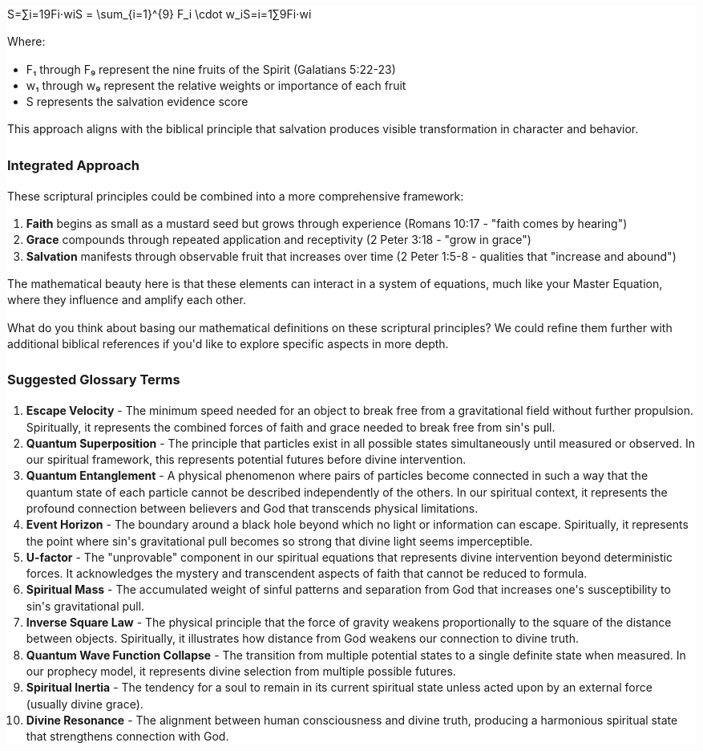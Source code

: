 S=∑i=19Fi⋅wiS = \sum_{i=1}^{9} F_i \cdot w_iS=i=1∑9​Fi​⋅wi​   
   
Where:   
   
   
- F₁ through F₉ represent the nine fruits of the Spirit (Galatians 5:22-23)   
- w₁ through w₉ represent the relative weights or importance of each fruit   
- S represents the salvation evidence score   
   
This approach aligns with the biblical principle that salvation produces visible transformation in character and behavior.   
   
### Integrated Approach   
   
These scriptural principles could be combined into a more comprehensive framework:   
   
1. **Faith** begins as small as a mustard seed but grows through experience (Romans 10:17 - "faith comes by hearing")   
2. **Grace** compounds through repeated application and receptivity (2 Peter 3:18 - "grow in grace")   
3. **Salvation** manifests through observable fruit that increases over time (2 Peter 1:5-8 - qualities that "increase and abound")   
   
The mathematical beauty here is that these elements can interact in a system of equations, much like your Master Equation, where they influence and amplify each other.   
   
What do you think about basing our mathematical definitions on these scriptural principles? We could refine them further with additional biblical references if you'd like to explore specific aspects in more depth.   
   
   
   
### Suggested Glossary Terms   
   
1. **Escape Velocity** - The minimum speed needed for an object to break free from a gravitational field without further propulsion. Spiritually, it represents the combined forces of faith and grace needed to break free from sin's pull.   
2. **Quantum Superposition** - The principle that particles exist in all possible states simultaneously until measured or observed. In our spiritual framework, this represents potential futures before divine intervention.   
3. **Quantum Entanglement** - A physical phenomenon where pairs of particles become connected in such a way that the quantum state of each particle cannot be described independently of the others. In our spiritual context, it represents the profound connection between believers and God that transcends physical limitations.   
4. **Event Horizon** - The boundary around a black hole beyond which no light or information can escape. Spiritually, it represents the point where sin's gravitational pull becomes so strong that divine light seems imperceptible.   
5. **U-factor** - The "unprovable" component in our spiritual equations that represents divine intervention beyond deterministic forces. It acknowledges the mystery and transcendent aspects of faith that cannot be reduced to formula.   
6. **Spiritual Mass** - The accumulated weight of sinful patterns and separation from God that increases one's susceptibility to sin's gravitational pull.   
7. **Inverse Square Law** - The physical principle that the force of gravity weakens proportionally to the square of the distance between objects. Spiritually, it illustrates how distance from God weakens our connection to divine truth.   
8. **Quantum Wave Function Collapse** - The transition from multiple potential states to a single definite state when measured. In our prophecy model, it represents divine selection from multiple possible futures.   
9. **Spiritual Inertia** - The tendency for a soul to remain in its current spiritual state unless acted upon by an external force (usually divine grace).   
10. **Divine Resonance** - The alignment between human consciousness and divine truth, producing a harmonious spiritual state that strengthens connection with God.   
   